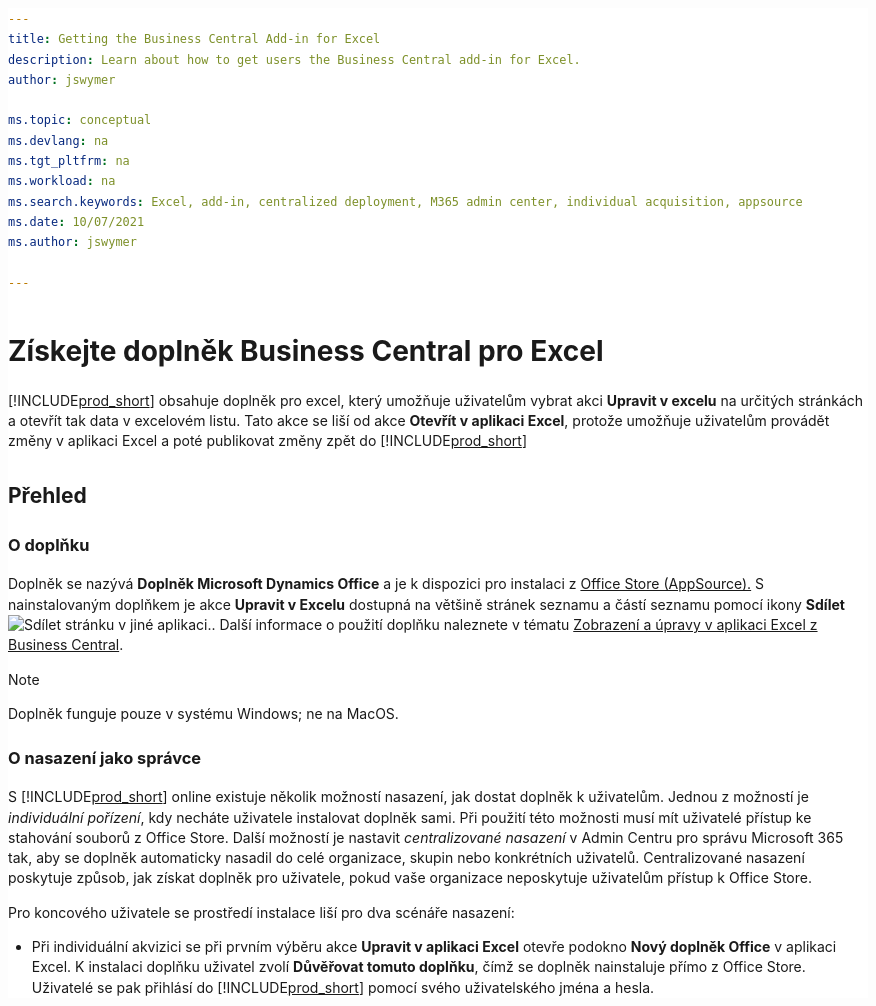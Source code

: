 ```yaml
---
title: Getting the Business Central Add-in for Excel
description: Learn about how to get users the Business Central add-in for Excel. 
author: jswymer

ms.topic: conceptual
ms.devlang: na
ms.tgt_pltfrm: na
ms.workload: na
ms.search.keywords: Excel, add-in, centralized deployment, M365 admin center, individual acquisition, appsource
ms.date: 10/07/2021
ms.author: jswymer

---
```

# Získejte doplněk Business Central pro Excel

[!INCLUDE[prod_short](includes/prod_short.md)] obsahuje doplněk pro excel, který umožňuje uživatelům vybrat akci **Upravit v excelu** na určitých stránkách a otevřít tak data v excelovém listu. Tato akce se liší od akce **Otevřít v aplikaci Excel**, protože umožňuje uživatelům provádět změny v aplikaci Excel a poté publikovat změny zpět do [!INCLUDE[prod_short](includes/prod_short.md)]

## Přehled

### O doplňku

Doplněk se nazývá **Doplněk Microsoft Dynamics Office** a je k dispozici pro instalaci z [Office Store (AppSource).](https://appsource.microsoft.com/) S nainstalovaným doplňkem je akce **Upravit v Excelu** dostupná na většině stránek seznamu a částí seznamu pomocí ikony **Sdílet** ![Sdílet stránku v jiné aplikaci.](media/share-icon.png). Další informace o použití doplňku naleznete v tématu [Zobrazení a úpravy v aplikaci Excel z Business Central](across-work-with-excel.md).

> [!NOTE]
> Doplněk funguje pouze v systému Windows; ne na MacOS.

### O nasazení jako správce

S [!INCLUDE[prod_short](includes/prod_short.md)] online existuje několik možností nasazení, jak dostat doplněk k uživatelům. Jednou z možností je *individuální pořízení*, kdy necháte uživatele instalovat doplněk sami. Při použití této možnosti musí mít uživatelé přístup ke stahování souborů z Office Store. Další možností je nastavit *centralizované nasazení* v Admin Centru pro správu Microsoft 365 tak, aby se doplněk automaticky nasadil do celé organizace, skupin nebo konkrétních uživatelů. Centralizované nasazení poskytuje způsob, jak získat doplněk pro uživatele, pokud vaše organizace neposkytuje uživatelům přístup k Office Store.

Pro koncového uživatele se prostředí instalace liší pro dva scénáře nasazení:

- Při individuální akvizici se při prvním výběru akce **Upravit v aplikaci Excel** otevře podokno **Nový doplněk Office** v aplikaci Excel. K instalaci doplňku uživatel zvolí **Důvěřovat tomuto doplňku**, čímž se doplněk nainstaluje přímo z Office Store. Uživatelé se pak přihlásí do [!INCLUDE[prod_short](includes/prod_short.md)] pomocí svého uživatelského jména a hesla.
